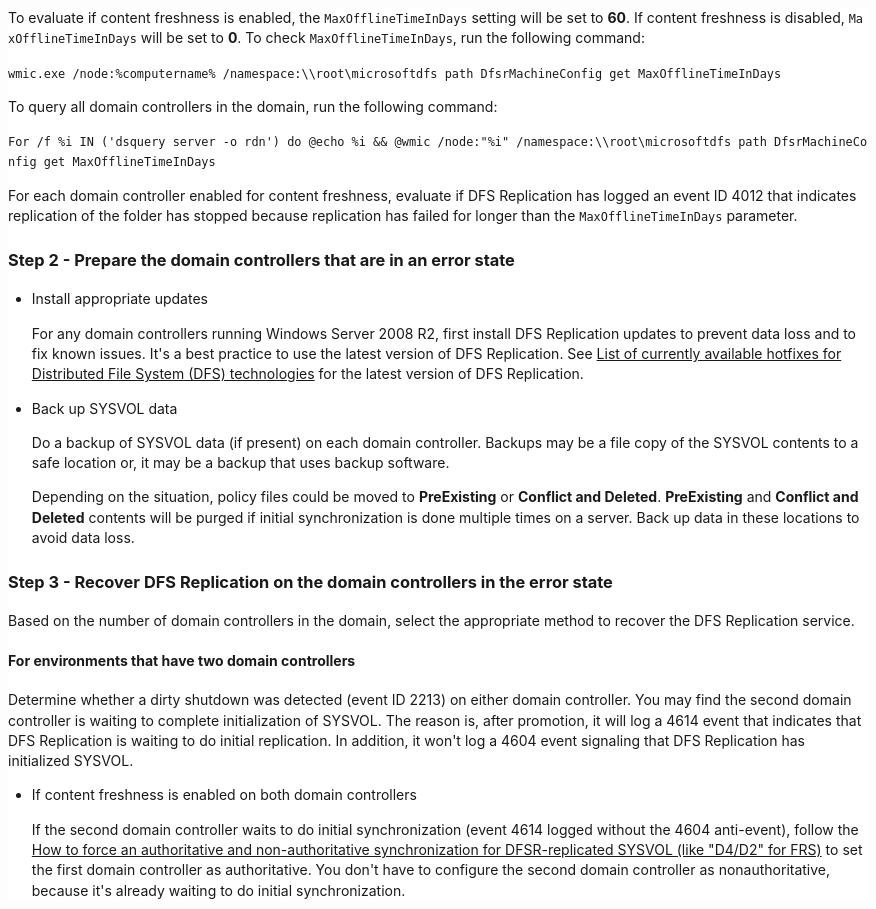   To evaluate if content freshness is enabled, the `MaxOfflineTimeInDays` setting will be set to **60**. If content freshness is disabled, `MaxOfflineTimeInDays` will be set to **0**. To check `MaxOfflineTimeInDays`, run the following command:

  ```console
  wmic.exe /node:%computername% /namespace:\\root\microsoftdfs path DfsrMachineConfig get MaxOfflineTimeInDays
  ```

  To query all domain controllers in the domain, run the following command:

  ```console
  For /f %i IN ('dsquery server -o rdn') do @echo %i && @wmic /node:"%i" /namespace:\\root\microsoftdfs path DfsrMachineConfig get MaxOfflineTimeInDays
  ```

  For each domain controller enabled for content freshness, evaluate if DFS Replication has logged an event ID 4012 that indicates replication of the folder has stopped because replication has failed for longer than the `MaxOfflineTimeInDays` parameter.

### Step 2 - Prepare the domain controllers that are in an error state

- Install appropriate updates

  For any domain controllers running Windows Server 2008 R2, first install DFS Replication updates to prevent data loss and to fix known issues. It's a best practice to use the latest version of DFS Replication. See [List of currently available hotfixes for Distributed File System (DFS) technologies](https://support.microsoft.com/help/968429) for the latest version of DFS Replication.

- Back up SYSVOL data

  Do a backup of SYSVOL data (if present) on each domain controller. Backups may be a file copy of the SYSVOL contents to a safe location or, it may be a backup that uses backup software.

  Depending on the situation, policy files could be moved to **PreExisting** or **Conflict and Deleted**. **PreExisting** and **Conflict and Deleted** contents will be purged if initial synchronization is done multiple times on a server. Back up data in these locations to avoid data loss.

### Step 3 - Recover DFS Replication on the domain controllers in the error state

Based on the number of domain controllers in the domain, select the appropriate method to recover the DFS Replication service.

#### For environments that have two domain controllers

Determine whether a dirty shutdown was detected (event ID 2213) on either domain controller. You may find the second domain controller is waiting to complete initialization of SYSVOL. The reason is, after promotion, it will log a 4614 event that indicates that DFS Replication is waiting to do initial replication. In addition, it won't log a 4604 event signaling that DFS Replication has initialized SYSVOL.

- If content freshness is enabled on both domain controllers

  If the second domain controller waits to do initial synchronization (event 4614 logged without the 4604 anti-event), follow the [How to force an authoritative and non-authoritative synchronization for DFSR-replicated SYSVOL (like "D4/D2" for FRS)](https://support.microsoft.com/help/2218556) to set the first domain controller as authoritative. You don't have to configure the second domain controller as nonauthoritative, because it's already waiting to do initial synchronization.
